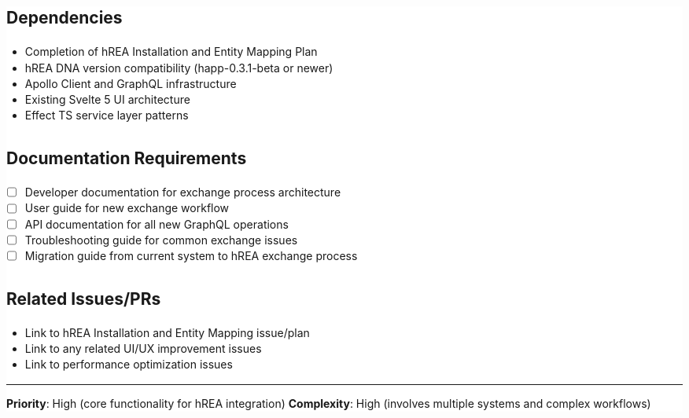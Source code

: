 ## Dependencies

- Completion of hREA Installation and Entity Mapping Plan
- hREA DNA version compatibility (happ-0.3.1-beta or newer)
- Apollo Client and GraphQL infrastructure
- Existing Svelte 5 UI architecture
- Effect TS service layer patterns

## Documentation Requirements

- [ ] Developer documentation for exchange process architecture
- [ ] User guide for new exchange workflow
- [ ] API documentation for all new GraphQL operations
- [ ] Troubleshooting guide for common exchange issues
- [ ] Migration guide from current system to hREA exchange process

## Related Issues/PRs

- Link to hREA Installation and Entity Mapping issue/plan
- Link to any related UI/UX improvement issues
- Link to performance optimization issues

---

**Priority**: High (core functionality for hREA integration)
**Complexity**: High (involves multiple systems and complex workflows) 